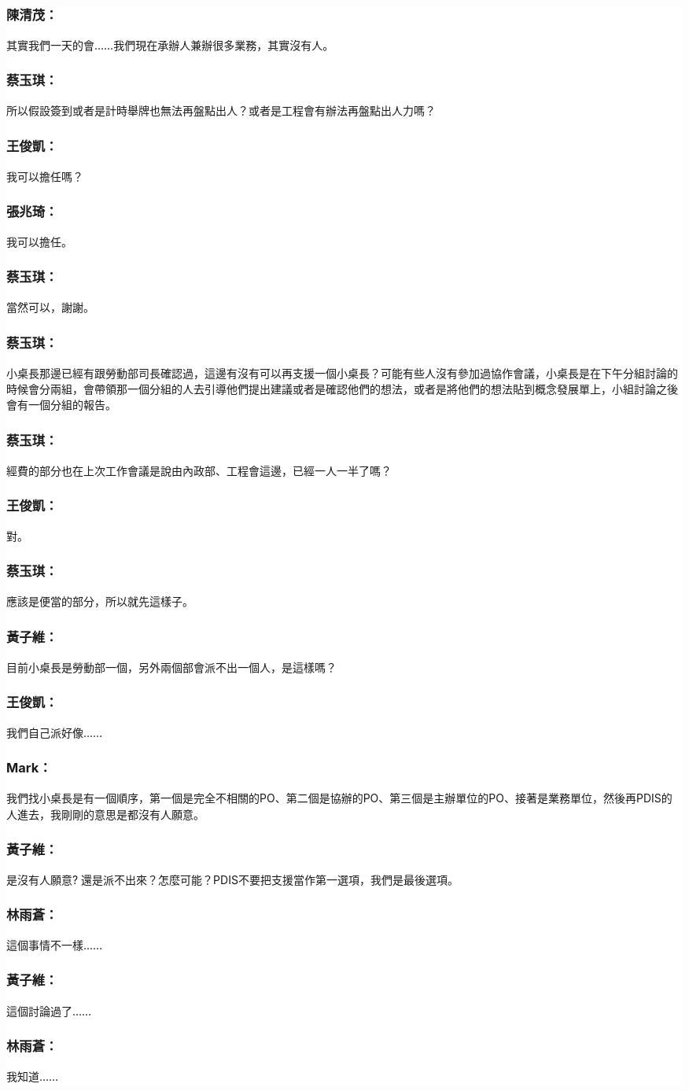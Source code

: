 ### 陳清茂：
其實我們一天的會……我們現在承辦人兼辦很多業務，其實沒有人。

### 蔡玉琪：
所以假設簽到或者是計時舉牌也無法再盤點出人？或者是工程會有辦法再盤點出人力嗎？

### 王俊凱：
我可以擔任嗎？

### 張兆琦：
我可以擔任。

### 蔡玉琪：
當然可以，謝謝。

### 蔡玉琪：
小桌長那邊已經有跟勞動部司長確認過，這邊有沒有可以再支援一個小桌長？可能有些人沒有參加過協作會議，小桌長是在下午分組討論的時候會分兩組，會帶領那一個分組的人去引導他們提出建議或者是確認他們的想法，或者是將他們的想法貼到概念發展單上，小組討論之後會有一個分組的報告。

### 蔡玉琪：
經費的部分也在上次工作會議是說由內政部、工程會這邊，已經一人一半了嗎？

### 王俊凱：
對。

### 蔡玉琪：
應該是便當的部分，所以就先這樣子。

### 黃子維：
目前小桌長是勞動部一個，另外兩個部會派不出一個人，是這樣嗎？

### 王俊凱：
我們自己派好像……

### Mark：
我們找小桌長是有一個順序，第一個是完全不相關的PO、第二個是協辦的PO、第三個是主辦單位的PO、接著是業務單位，然後再PDIS的人進去，我剛剛的意思是都沒有人願意。

### 黃子維：
是沒有人願意? 還是派不出來？怎麼可能？PDIS不要把支援當作第一選項，我們是最後選項。

### 林雨蒼：
這個事情不一樣……

### 黃子維：
這個討論過了……

### 林雨蒼：
我知道……
